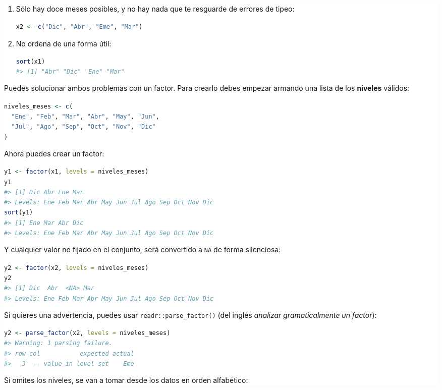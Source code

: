 1. Sólo hay doce meses posibles, y no hay nada que te resguarde de errores de tipeo:
     
    
    ```r
    x2 <- c("Dic", "Abr", "Eme", "Mar")
    ```
    
1. No ordena de una forma útil:

    
    ```r
    sort(x1)
    #> [1] "Abr" "Dic" "Ene" "Mar"
    ```

Puedes solucionar ambos problemas con un factor. Para crearlo debes empezar armando una lista de los __niveles__ válidos:


```r
niveles_meses <- c(
  "Ene", "Feb", "Mar", "Abr", "May", "Jun",
  "Jul", "Ago", "Sep", "Oct", "Nov", "Dic"
)
```

Ahora puedes crear un factor:


```r
y1 <- factor(x1, levels = niveles_meses)
y1
#> [1] Dic Abr Ene Mar
#> Levels: Ene Feb Mar Abr May Jun Jul Ago Sep Oct Nov Dic
sort(y1)
#> [1] Ene Mar Abr Dic
#> Levels: Ene Feb Mar Abr May Jun Jul Ago Sep Oct Nov Dic
```

Y cualquier valor no fijado en el conjunto, será convertido a `NA` de forma silenciosa:


```r
y2 <- factor(x2, levels = niveles_meses)
y2
#> [1] Dic  Abr  <NA> Mar 
#> Levels: Ene Feb Mar Abr May Jun Jul Ago Sep Oct Nov Dic
```

Si quieres una advertencia, puedes usar `readr::parse_factor()` (del inglés _analizar gramaticalmente un factor_):


```r
y2 <- parse_factor(x2, levels = niveles_meses)
#> Warning: 1 parsing failure.
#> row col           expected actual
#>   3  -- value in level set    Eme
```

Si omites los niveles, se van a tomar desde los datos en orden alfabético:
